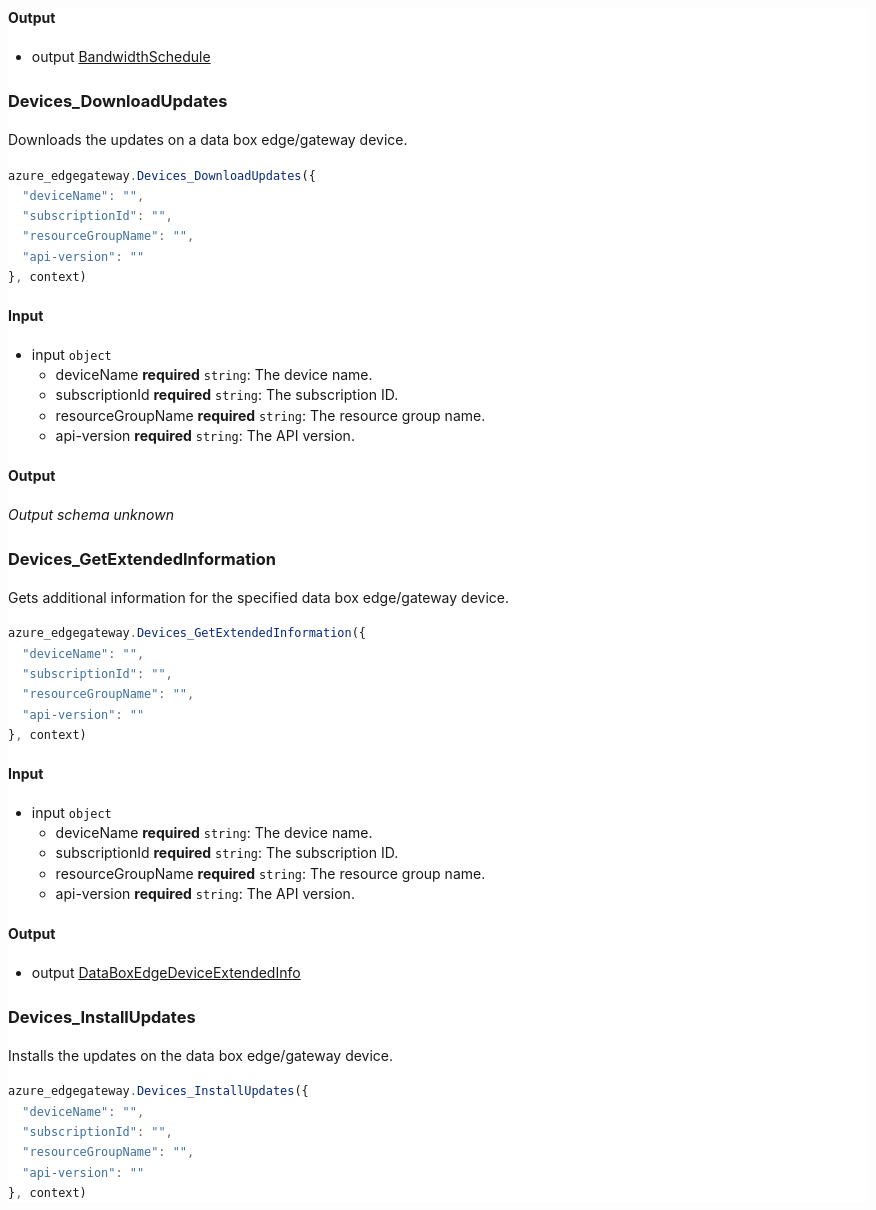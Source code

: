 #### Output
* output [BandwidthSchedule](#bandwidthschedule)

### Devices_DownloadUpdates
Downloads the updates on a data box edge/gateway device.


```js
azure_edgegateway.Devices_DownloadUpdates({
  "deviceName": "",
  "subscriptionId": "",
  "resourceGroupName": "",
  "api-version": ""
}, context)
```

#### Input
* input `object`
  * deviceName **required** `string`: The device name.
  * subscriptionId **required** `string`: The subscription ID.
  * resourceGroupName **required** `string`: The resource group name.
  * api-version **required** `string`: The API version.

#### Output
*Output schema unknown*

### Devices_GetExtendedInformation
Gets additional information for the specified data box edge/gateway device.


```js
azure_edgegateway.Devices_GetExtendedInformation({
  "deviceName": "",
  "subscriptionId": "",
  "resourceGroupName": "",
  "api-version": ""
}, context)
```

#### Input
* input `object`
  * deviceName **required** `string`: The device name.
  * subscriptionId **required** `string`: The subscription ID.
  * resourceGroupName **required** `string`: The resource group name.
  * api-version **required** `string`: The API version.

#### Output
* output [DataBoxEdgeDeviceExtendedInfo](#databoxedgedeviceextendedinfo)

### Devices_InstallUpdates
Installs the updates on the data box edge/gateway device.


```js
azure_edgegateway.Devices_InstallUpdates({
  "deviceName": "",
  "subscriptionId": "",
  "resourceGroupName": "",
  "api-version": ""
}, context)
```
